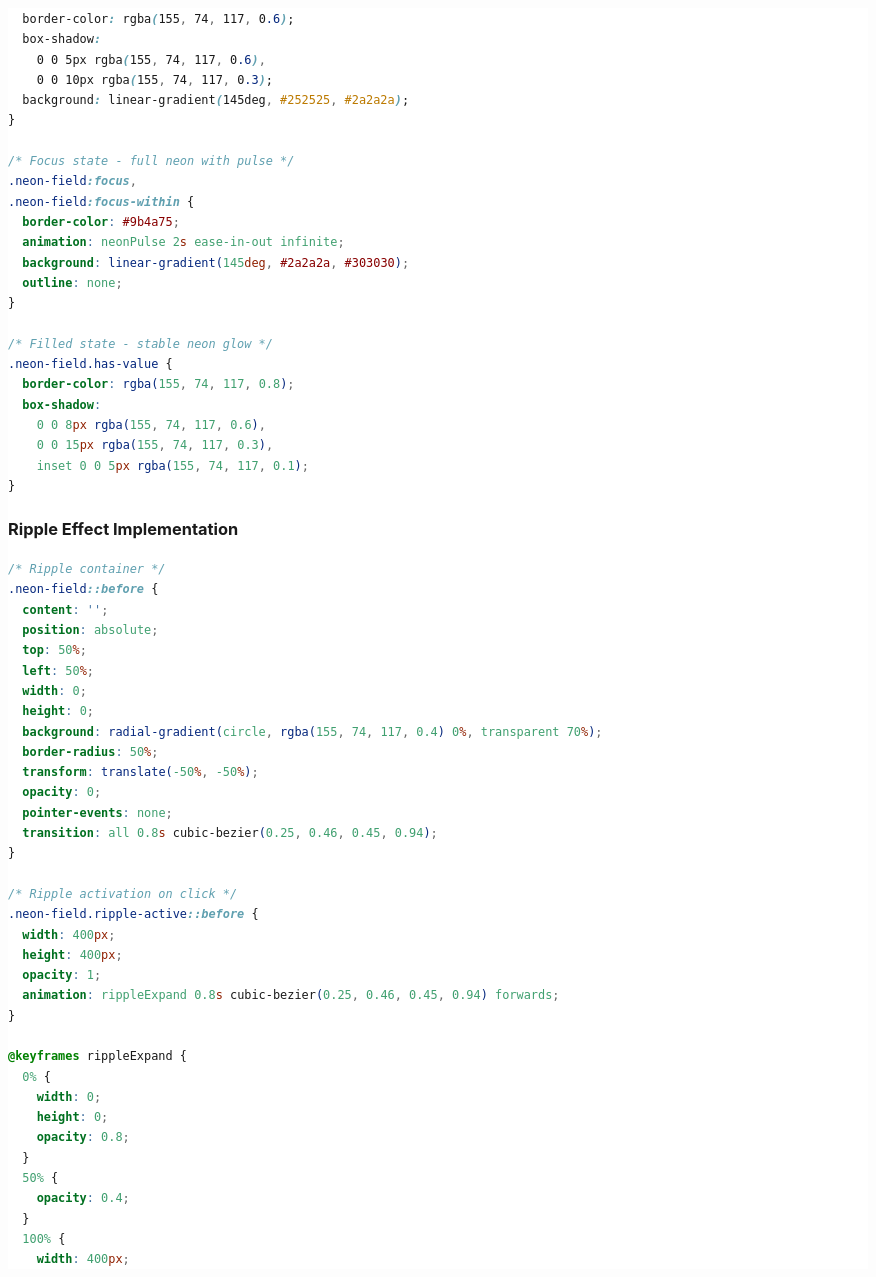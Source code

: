 ```css
  border-color: rgba(155, 74, 117, 0.6);
  box-shadow: 
    0 0 5px rgba(155, 74, 117, 0.6),
    0 0 10px rgba(155, 74, 117, 0.3);
  background: linear-gradient(145deg, #252525, #2a2a2a);
}

/* Focus state - full neon with pulse */
.neon-field:focus,
.neon-field:focus-within {
  border-color: #9b4a75;
  animation: neonPulse 2s ease-in-out infinite;
  background: linear-gradient(145deg, #2a2a2a, #303030);
  outline: none;
}

/* Filled state - stable neon glow */
.neon-field.has-value {
  border-color: rgba(155, 74, 117, 0.8);
  box-shadow: 
    0 0 8px rgba(155, 74, 117, 0.6),
    0 0 15px rgba(155, 74, 117, 0.3),
    inset 0 0 5px rgba(155, 74, 117, 0.1);
}
```

### Ripple Effect Implementation
```css
/* Ripple container */
.neon-field::before {
  content: '';
  position: absolute;
  top: 50%;
  left: 50%;
  width: 0;
  height: 0;
  background: radial-gradient(circle, rgba(155, 74, 117, 0.4) 0%, transparent 70%);
  border-radius: 50%;
  transform: translate(-50%, -50%);
  opacity: 0;
  pointer-events: none;
  transition: all 0.8s cubic-bezier(0.25, 0.46, 0.45, 0.94);
}

/* Ripple activation on click */
.neon-field.ripple-active::before {
  width: 400px;
  height: 400px;
  opacity: 1;
  animation: rippleExpand 0.8s cubic-bezier(0.25, 0.46, 0.45, 0.94) forwards;
}

@keyframes rippleExpand {
  0% {
    width: 0;
    height: 0;
    opacity: 0.8;
  }
  50% {
    opacity: 0.4;
  }
  100% {
    width: 400px;
```